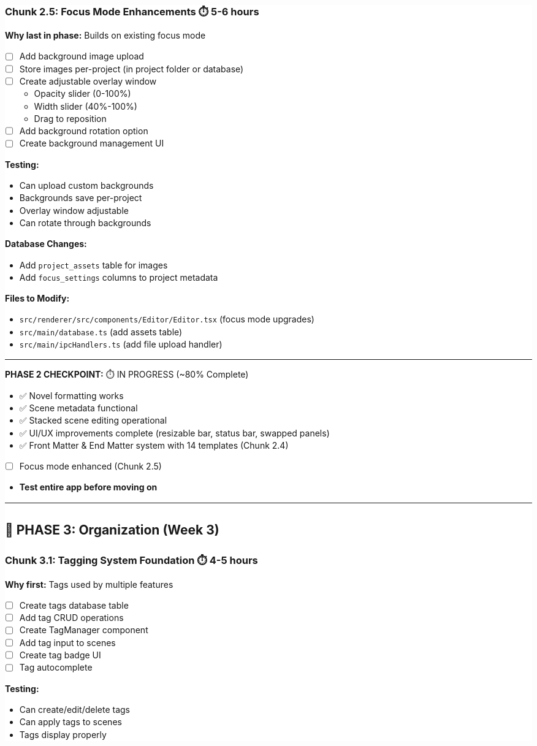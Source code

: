 
### Chunk 2.5: Focus Mode Enhancements ⏱️ 5-6 hours
**Why last in phase:** Builds on existing focus mode

- [ ] Add background image upload
- [ ] Store images per-project (in project folder or database)
- [ ] Create adjustable overlay window
  - Opacity slider (0-100%)
  - Width slider (40%-100%)
  - Drag to reposition
- [ ] Add background rotation option
- [ ] Create background management UI

**Testing:**
- Can upload custom backgrounds
- Backgrounds save per-project
- Overlay window adjustable
- Can rotate through backgrounds

**Database Changes:**
- Add `project_assets` table for images
- Add `focus_settings` columns to project metadata

**Files to Modify:**
- `src/renderer/src/components/Editor/Editor.tsx` (focus mode upgrades)
- `src/main/database.ts` (add assets table)
- `src/main/ipcHandlers.ts` (add file upload handler)

---

**PHASE 2 CHECKPOINT:** ⏱️ IN PROGRESS (~80% Complete)
- ✅ Novel formatting works
- ✅ Scene metadata functional
- ✅ Stacked scene editing operational
- ✅ UI/UX improvements complete (resizable bar, status bar, swapped panels)
- ✅ Front Matter & End Matter system with 14 templates (Chunk 2.4)
- [ ] Focus mode enhanced (Chunk 2.5)
- **Test entire app before moving on**

---

## 🎯 **PHASE 3: Organization** (Week 3)

### Chunk 3.1: Tagging System Foundation ⏱️ 4-5 hours
**Why first:** Tags used by multiple features

- [ ] Create tags database table
- [ ] Add tag CRUD operations
- [ ] Create TagManager component
- [ ] Add tag input to scenes
- [ ] Create tag badge UI
- [ ] Tag autocomplete

**Testing:**
- Can create/edit/delete tags
- Can apply tags to scenes
- Tags display properly
